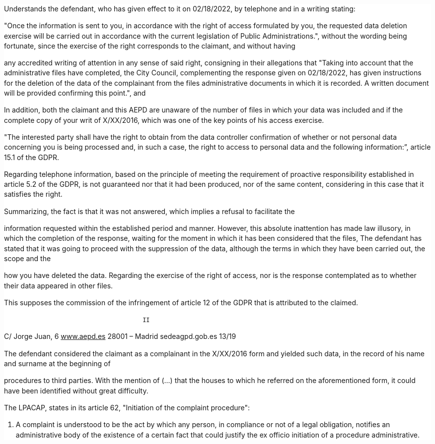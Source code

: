 Understands the defendant, who has given effect to it on 02/18/2022, by telephone and in a
writing stating:

"Once the information is sent to you, in accordance with the right of access formulated by
you, the requested data deletion exercise will be carried out in accordance with the
current legislation of Public Administrations.", without the wording being
fortunate, since the exercise of the right corresponds to the claimant, and without having

any accredited writing of attention in any sense of said right, consigning in
their allegations that "Taking into account that the administrative files have
completed, the City Council, complementing the response given on 02/18/2022, has given
instructions for the deletion of the data of the complainant from the files
administrative documents in which it is recorded. A written document will be provided confirming this point.", and

In addition, both the claimant and this AEPD are unaware of the number of files
in which your data was included and if the complete copy of your writ of
X/XX/2016, which was one of the key points of his access exercise.

"The interested party shall have the right to obtain from the data controller confirmation of
whether or not personal data concerning you is being processed and, in such a case, the right to
access to personal data and the following information:”, article 15.1 of the GDPR.

Regarding telephone information, based on the principle of meeting the requirement of
proactive responsibility established in article 5.2 of the GDPR, is not guaranteed
nor that it had been produced, nor of the same content, considering in this case that it
satisfies the right.

Summarizing, the fact is that it was not answered, which implies a refusal to facilitate the

information requested within the established period and manner. However, this absolute
inattention has made law illusory, in which the completion of the
response, waiting for the moment in which it has been considered that the
files, The defendant has stated that it was going to proceed with the suppression of the
data, although the terms in which they have been carried out, the scope and the

how you have deleted the data. Regarding the exercise of the right of access,
nor is the response contemplated as to whether their data appeared in other files.

This supposes the commission of the infringement of article 12 of the GDPR that is attributed to the
claimed.

                                           II

C/ Jorge Juan, 6 www.aepd.es
28001 – Madrid sedeagpd.gob.es 13/19

The defendant considered the claimant as a complainant in the X/XX/2016 form
and yielded such data, in the record of his name and surname at the beginning of

procedures to third parties. With the mention of (...) that the houses to which he referred
on the aforementioned form, it could have been identified without great difficulty.

 The LPACAP, states in its article 62, "Initiation of the complaint procedure":

1. A complaint is understood to be the act by which any person, in compliance or not
of a legal obligation, notifies an administrative body of the existence
of a certain fact that could justify the ex officio initiation of a procedure
administrative.
